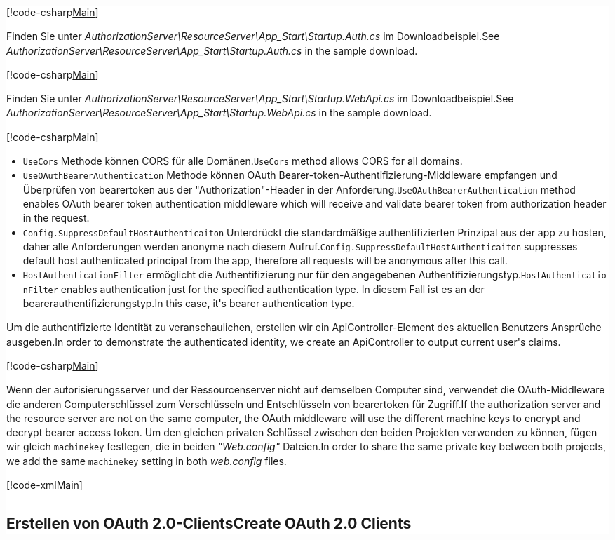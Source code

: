 [!code-csharp[Main](owin-oauth-20-authorization-server/samples/sample11.cs)]

<span data-ttu-id="65eea-267">Finden Sie unter *AuthorizationServer\ResourceServer\App\_Start\Startup.Auth.cs* im Downloadbeispiel.</span><span class="sxs-lookup"><span data-stu-id="65eea-267">See *AuthorizationServer\ResourceServer\App\_Start\Startup.Auth.cs* in the sample download.</span></span>

[!code-csharp[Main](owin-oauth-20-authorization-server/samples/sample12.cs)]

<span data-ttu-id="65eea-268">Finden Sie unter *AuthorizationServer\ResourceServer\App\_Start\Startup.WebApi.cs* im Downloadbeispiel.</span><span class="sxs-lookup"><span data-stu-id="65eea-268">See *AuthorizationServer\ResourceServer\App\_Start\Startup.WebApi.cs* in the sample download.</span></span>

[!code-csharp[Main](owin-oauth-20-authorization-server/samples/sample13.cs)]

- <span data-ttu-id="65eea-269">`UseCors` Methode können CORS für alle Domänen.</span><span class="sxs-lookup"><span data-stu-id="65eea-269">`UseCors` method allows CORS for all domains.</span></span>
- <span data-ttu-id="65eea-270">`UseOAuthBearerAuthentication` Methode können OAuth Bearer-token-Authentifizierung-Middleware empfangen und Überprüfen von bearertoken aus der "Authorization"-Header in der Anforderung.</span><span class="sxs-lookup"><span data-stu-id="65eea-270">`UseOAuthBearerAuthentication` method enables OAuth bearer token authentication middleware which will receive and validate bearer token from authorization header in the request.</span></span>
- <span data-ttu-id="65eea-271">`Config.SuppressDefaultHostAuthenticaiton` Unterdrückt die standardmäßige authentifizierten Prinzipal aus der app zu hosten, daher alle Anforderungen werden anonyme nach diesem Aufruf.</span><span class="sxs-lookup"><span data-stu-id="65eea-271">`Config.SuppressDefaultHostAuthenticaiton` suppresses default host authenticated principal from the app, therefore all requests will be anonymous after this call.</span></span>
- <span data-ttu-id="65eea-272">`HostAuthenticationFilter` ermöglicht die Authentifizierung nur für den angegebenen Authentifizierungstyp.</span><span class="sxs-lookup"><span data-stu-id="65eea-272">`HostAuthenticationFilter` enables authentication just for the specified authentication type.</span></span> <span data-ttu-id="65eea-273">In diesem Fall ist es an der bearerauthentifizierungstyp.</span><span class="sxs-lookup"><span data-stu-id="65eea-273">In this case, it's bearer authentication type.</span></span>

<span data-ttu-id="65eea-274">Um die authentifizierte Identität zu veranschaulichen, erstellen wir ein ApiController-Element des aktuellen Benutzers Ansprüche ausgeben.</span><span class="sxs-lookup"><span data-stu-id="65eea-274">In order to demonstrate the authenticated identity, we create an ApiController to output current user's claims.</span></span>

[!code-csharp[Main](owin-oauth-20-authorization-server/samples/sample14.cs)]

<span data-ttu-id="65eea-275">Wenn der autorisierungsserver und der Ressourcenserver nicht auf demselben Computer sind, verwendet die OAuth-Middleware die anderen Computerschlüssel zum Verschlüsseln und Entschlüsseln von bearertoken für Zugriff.</span><span class="sxs-lookup"><span data-stu-id="65eea-275">If the authorization server and the resource server are not on the same computer, the OAuth middleware will use the different machine keys to encrypt and decrypt bearer access token.</span></span> <span data-ttu-id="65eea-276">Um den gleichen privaten Schlüssel zwischen den beiden Projekten verwenden zu können, fügen wir gleich `machinekey` festlegen, die in beiden *"Web.config"* Dateien.</span><span class="sxs-lookup"><span data-stu-id="65eea-276">In order to share the same private key between both projects, we add the same `machinekey` setting in both *web.config* files.</span></span>

[!code-xml[Main](owin-oauth-20-authorization-server/samples/sample15.xml?highlight=8-10)]

## <a name="create-oauth-20-clients"></a><span data-ttu-id="65eea-277">Erstellen von OAuth 2.0-Clients</span><span class="sxs-lookup"><span data-stu-id="65eea-277">Create OAuth 2.0 Clients</span></span>
